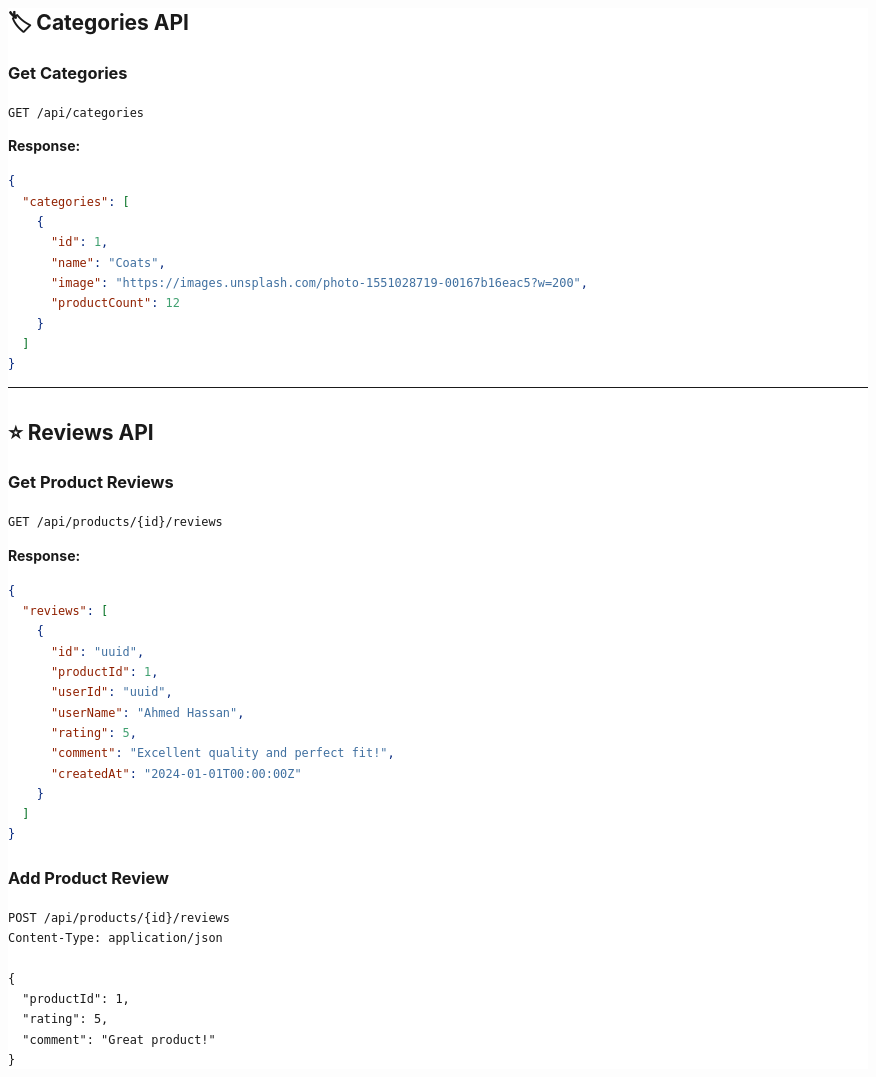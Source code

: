 
## 🏷️ Categories API

### Get Categories
```http
GET /api/categories
```

**Response:**
```json
{
  "categories": [
    {
      "id": 1,
      "name": "Coats",
      "image": "https://images.unsplash.com/photo-1551028719-00167b16eac5?w=200",
      "productCount": 12
    }
  ]
}
```

---

## ⭐ Reviews API

### Get Product Reviews
```http
GET /api/products/{id}/reviews
```

**Response:**
```json
{
  "reviews": [
    {
      "id": "uuid",
      "productId": 1,
      "userId": "uuid",
      "userName": "Ahmed Hassan",
      "rating": 5,
      "comment": "Excellent quality and perfect fit!",
      "createdAt": "2024-01-01T00:00:00Z"
    }
  ]
}
```

### Add Product Review
```http
POST /api/products/{id}/reviews
Content-Type: application/json

{
  "productId": 1,
  "rating": 5,
  "comment": "Great product!"
}
```
